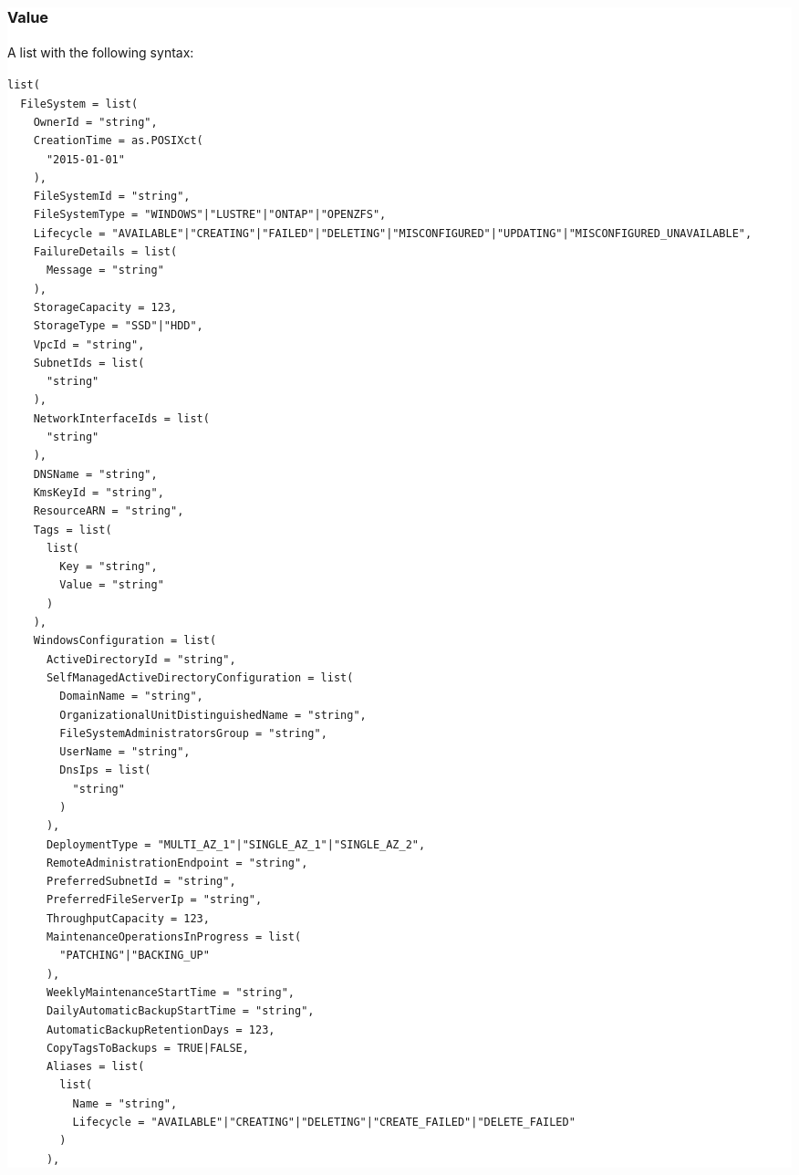 ### Value

A list with the following syntax:

    list(
      FileSystem = list(
        OwnerId = "string",
        CreationTime = as.POSIXct(
          "2015-01-01"
        ),
        FileSystemId = "string",
        FileSystemType = "WINDOWS"|"LUSTRE"|"ONTAP"|"OPENZFS",
        Lifecycle = "AVAILABLE"|"CREATING"|"FAILED"|"DELETING"|"MISCONFIGURED"|"UPDATING"|"MISCONFIGURED_UNAVAILABLE",
        FailureDetails = list(
          Message = "string"
        ),
        StorageCapacity = 123,
        StorageType = "SSD"|"HDD",
        VpcId = "string",
        SubnetIds = list(
          "string"
        ),
        NetworkInterfaceIds = list(
          "string"
        ),
        DNSName = "string",
        KmsKeyId = "string",
        ResourceARN = "string",
        Tags = list(
          list(
            Key = "string",
            Value = "string"
          )
        ),
        WindowsConfiguration = list(
          ActiveDirectoryId = "string",
          SelfManagedActiveDirectoryConfiguration = list(
            DomainName = "string",
            OrganizationalUnitDistinguishedName = "string",
            FileSystemAdministratorsGroup = "string",
            UserName = "string",
            DnsIps = list(
              "string"
            )
          ),
          DeploymentType = "MULTI_AZ_1"|"SINGLE_AZ_1"|"SINGLE_AZ_2",
          RemoteAdministrationEndpoint = "string",
          PreferredSubnetId = "string",
          PreferredFileServerIp = "string",
          ThroughputCapacity = 123,
          MaintenanceOperationsInProgress = list(
            "PATCHING"|"BACKING_UP"
          ),
          WeeklyMaintenanceStartTime = "string",
          DailyAutomaticBackupStartTime = "string",
          AutomaticBackupRetentionDays = 123,
          CopyTagsToBackups = TRUE|FALSE,
          Aliases = list(
            list(
              Name = "string",
              Lifecycle = "AVAILABLE"|"CREATING"|"DELETING"|"CREATE_FAILED"|"DELETE_FAILED"
            )
          ),